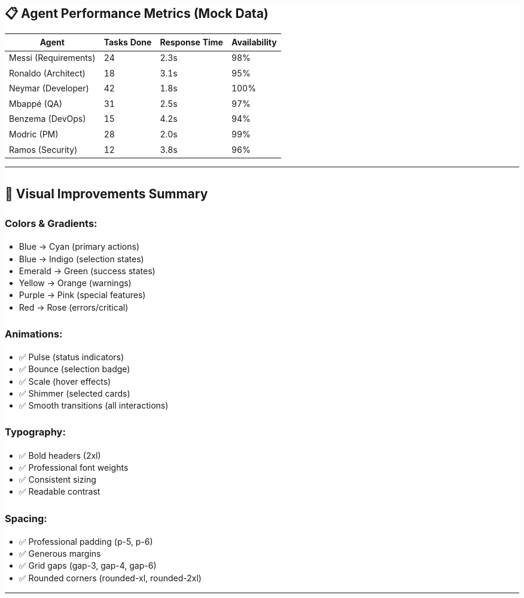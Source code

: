 ## 📋 **Agent Performance Metrics** (Mock Data)

| Agent | Tasks Done | Response Time | Availability |
|-------|-----------|---------------|--------------|
| Messi (Requirements) | 24 | 2.3s | 98% |
| Ronaldo (Architect) | 18 | 3.1s | 95% |
| Neymar (Developer) | 42 | 1.8s | 100% |
| Mbappé (QA) | 31 | 2.5s | 97% |
| Benzema (DevOps) | 15 | 4.2s | 94% |
| Modric (PM) | 28 | 2.0s | 99% |
| Ramos (Security) | 12 | 3.8s | 96% |

---

## 🚀 **Visual Improvements Summary**

### **Colors & Gradients:**
- Blue → Cyan (primary actions)
- Blue → Indigo (selection states)
- Emerald → Green (success states)
- Yellow → Orange (warnings)
- Purple → Pink (special features)
- Red → Rose (errors/critical)

### **Animations:**
- ✅ Pulse (status indicators)
- ✅ Bounce (selection badge)
- ✅ Scale (hover effects)
- ✅ Shimmer (selected cards)
- ✅ Smooth transitions (all interactions)

### **Typography:**
- ✅ Bold headers (2xl)
- ✅ Professional font weights
- ✅ Consistent sizing
- ✅ Readable contrast

### **Spacing:**
- ✅ Professional padding (p-5, p-6)
- ✅ Generous margins
- ✅ Grid gaps (gap-3, gap-4, gap-6)
- ✅ Rounded corners (rounded-xl, rounded-2xl)

---
